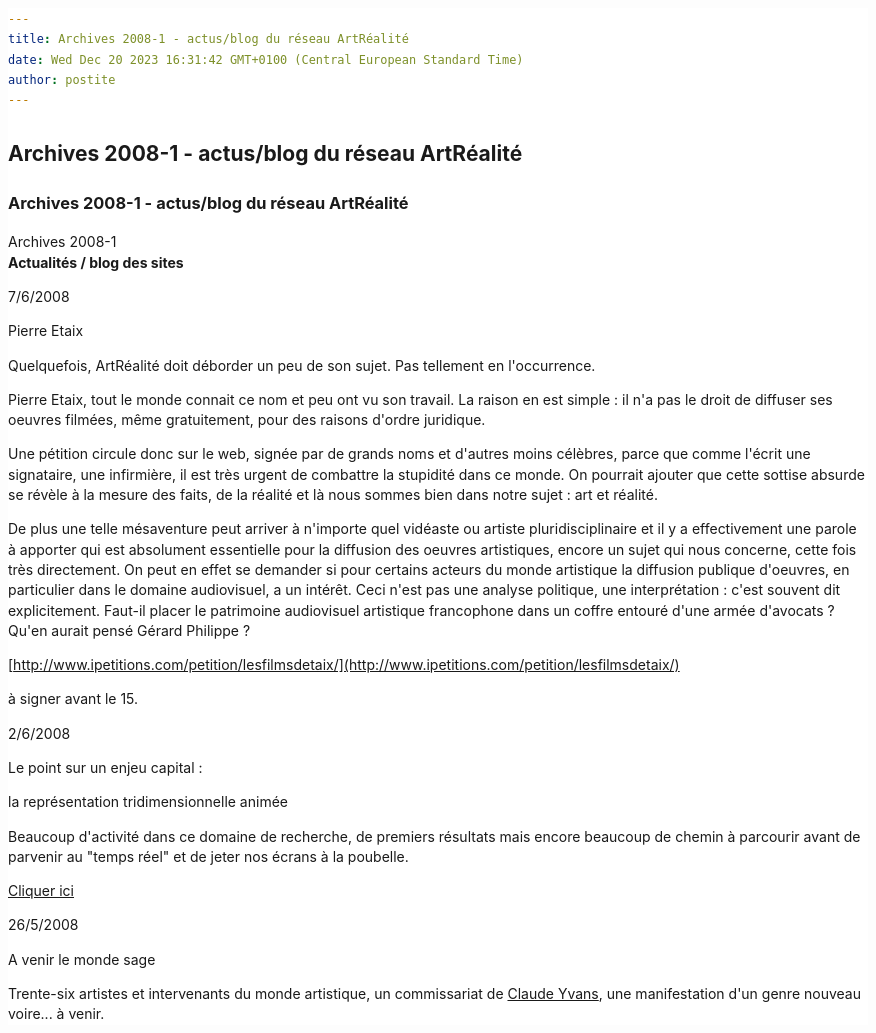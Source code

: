 ```yaml
---
title: Archives 2008-1 - actus/blog du réseau ArtRéalité
date: Wed Dec 20 2023 16:31:42 GMT+0100 (Central European Standard Time)
author: postite
---
```


## Archives 2008-1 - actus/blog du réseau ArtRéalité
### Archives 2008-1 - actus/blog du réseau ArtRéalité
 Archives 2008-1  
**Actualités / blog des sites**

7/6/2008

Pierre Etaix

Quelquefois, ArtRéalité doit déborder un peu de son sujet. Pas tellement en l'occurrence.

Pierre Etaix, tout le monde connait ce nom et peu ont vu son travail. La raison en est simple : il n'a pas le droit de diffuser ses oeuvres filmées, même gratuitement, pour des raisons d'ordre juridique.

Une pétition circule donc sur le web, signée par de grands noms et d'autres moins célèbres, parce que comme l'écrit une signataire, une infirmière, il est très urgent de combattre la stupidité dans ce monde. On pourrait ajouter que cette sottise absurde se révèle à la mesure des faits, de la réalité et là nous sommes bien dans notre sujet : art et réalité.

De plus une telle mésaventure peut arriver à n'importe quel vidéaste ou artiste pluridisciplinaire et il y a effectivement une parole à apporter qui est absolument essentielle pour la diffusion des oeuvres artistiques, encore un sujet qui nous concerne, cette fois très directement. On peut en effet se demander si pour certains acteurs du monde artistique la diffusion publique d'oeuvres, en particulier dans le domaine audiovisuel, a un intérêt. Ceci n'est pas une analyse politique, une interprétation : c'est souvent dit explicitement. Faut-il placer le patrimoine audiovisuel artistique francophone dans un coffre entouré d'une armée d'avocats ? Qu'en aurait pensé Gérard Philippe ?

[http://www.ipetitions.com/petition/lesfilmsdetaix/](http://www.ipetitions.com/petition/lesfilmsdetaix/)

à signer avant le 15.

2/6/2008

Le point sur un enjeu capital :

la représentation tridimensionnelle animée

Beaucoup d'activité dans ce domaine de recherche, de premiers résultats mais encore beaucoup de chemin à parcourir avant de parvenir au "temps réel" et de jeter nos écrans à la poubelle.

[Cliquer ici](hitech.html#holotempsreel)

26/5/2008

A venir le monde sage

Trente-six artistes et intervenants du monde artistique, un commissariat de [Claude Yvans](http://www.claudeyvans.com/), une manifestation d'un genre nouveau voire... à venir.
